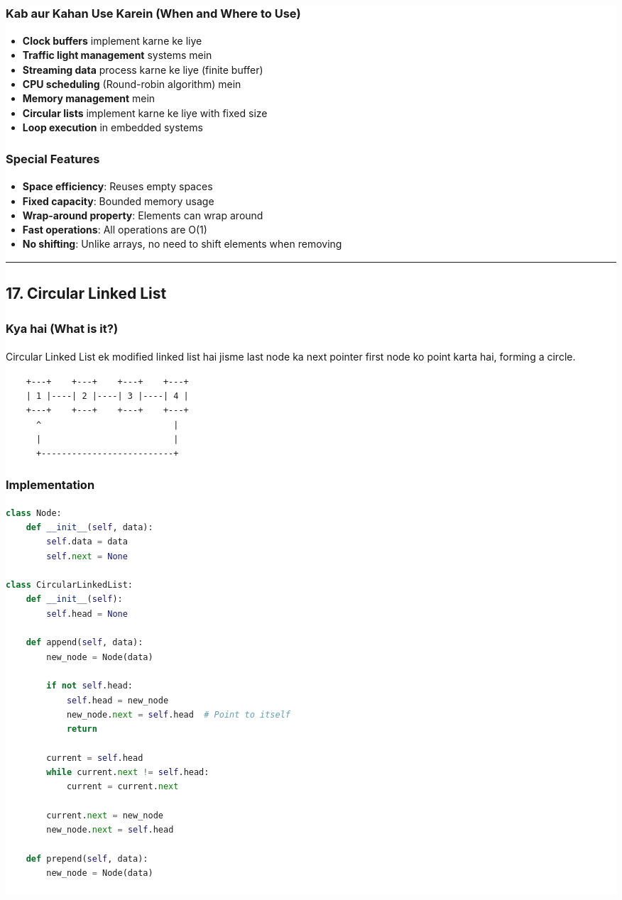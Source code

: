 ### Kab aur Kahan Use Karein (When and Where to Use)
- **Clock buffers** implement karne ke liye
- **Traffic light management** systems mein
- **Streaming data** process karne ke liye (finite buffer)
- **CPU scheduling** (Round-robin algorithm) mein
- **Memory management** mein 
- **Circular lists** implement karne ke liye with fixed size
- **Loop execution** in embedded systems

### Special Features
- **Space efficiency**: Reuses empty spaces
- **Fixed capacity**: Bounded memory usage
- **Wrap-around property**: Elements can wrap around
- **Fast operations**: All operations are O(1)
- **No shifting**: Unlike arrays, no need to shift elements when removing

---

<a id="circular-linked-list"></a>
## 17. Circular Linked List

### Kya hai (What is it?)
Circular Linked List ek modified linked list hai jisme last node ka next pointer first node ko point karta hai, forming a circle.

```
    +---+    +---+    +---+    +---+
    | 1 |----| 2 |----|	3 |----| 4 |
    +---+    +---+    +---+    +---+
      ^                          |
      |                          |
      +--------------------------+
```

### Implementation
```python
class Node:
    def __init__(self, data):
        self.data = data
        self.next = None

class CircularLinkedList:
    def __init__(self):
        self.head = None
        
    def append(self, data):
        new_node = Node(data)
        
        if not self.head:
            self.head = new_node
            new_node.next = self.head  # Point to itself
            return
            
        current = self.head
        while current.next != self.head:
            current = current.next
            
        current.next = new_node
        new_node.next = self.head
        
    def prepend(self, data):
        new_node = Node(data)
        
```